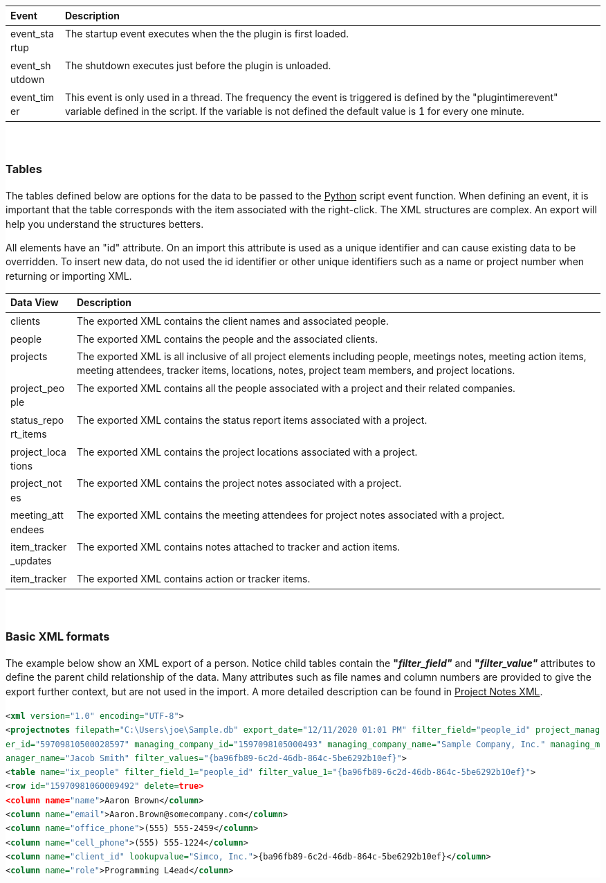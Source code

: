 | **Event** | **Description** |
| :--- | :--- |
| event\_startup | The startup event executes when the the plugin is first loaded. |
| event\_shutdown | The shutdown executes just before the plugin is unloaded. |
| event\_timer | This event is only used in a thread.  The frequency the event is triggered is defined by the "plugintimerevent" variable defined in the script.  If the variable is not defined the default value is 1 for every one minute. |

<br>

### Tables

The tables defined below are options for the data to be passed to the [Python](<http://www.python.org>) script event function. When defining an event, it is important that the table corresponds with the item associated with the right-click. The XML structures are complex. An export will help you understand the structures betters.

All elements have an "id" attribute. On an import this attribute is used as a unique identifier and can cause existing data to be overridden. To insert new data, do not used the id identifier or other unique identifiers such as a name or project number when returning or importing XML.


| **Data View** | **Description** |
| :--- | :--- |
| clients | The exported XML contains the client names and associated people. |
| people | The exported XML contains the people and the associated clients. |
| projects | The exported XML is all inclusive of all project elements including people, meetings notes, meeting action items, meeting attendees, tracker items, locations, notes, project team members, and project locations. |
| project_people | The exported XML contains all the people associated with a project and their related companies. |
| status_report_items | The exported XML contains the status report items associated with a project. |
| project_locations | The exported XML contains the project locations associated with a project. |
| project_notes | The exported XML contains the project notes associated with a project. |
| meeting_attendees | The exported XML contains the meeting attendees for project notes associated with a project. |
| item_tracker_updates | The exported XML contains notes attached to tracker and action items. |
| item_tracker | The exported XML contains action or tracker items. |

<br>

### Basic XML formats

The example below show an XML export of a person. Notice child tables contain the **"*filter\_field"*** and **"*filter\_value"*** attributes to define the parent child relationship of the data. Many attributes such as file names and column numbers are provided to give the export further context, but are not used in the import. A more detailed description can be found in [Project Notes XML](ProjectNotesXML.md). 

```xml
<xml version="1.0" encoding="UTF-8">
<projectnotes filepath="C:\Users\joe\Sample.db" export_date="12/11/2020 01:01 PM" filter_field="people_id" project_manager_id="59709810500028597" managing_company_id="1597098105000493" managing_company_name="Sample Company, Inc." managing_manager_name="Jacob Smith" filter_values="{ba96fb89-6c2d-46db-864c-5be6292b10ef}">
<table name="ix_people" filter_field_1="people_id" filter_value_1="{ba96fb89-6c2d-46db-864c-5be6292b10ef}">
<row id="15970981060009492" delete=true>
<column name="name">Aaron Brown</column>
<column name="email">Aaron.Brown@somecompany.com</column>
<column name="office_phone">(555) 555-2459</column>
<column name="cell_phone">(555) 555-1224</column>
<column name="client_id" lookupvalue="Simco, Inc.">{ba96fb89-6c2d-46db-864c-5be6292b10ef}</column>
<column name="role">Programming L4ead</column>
```